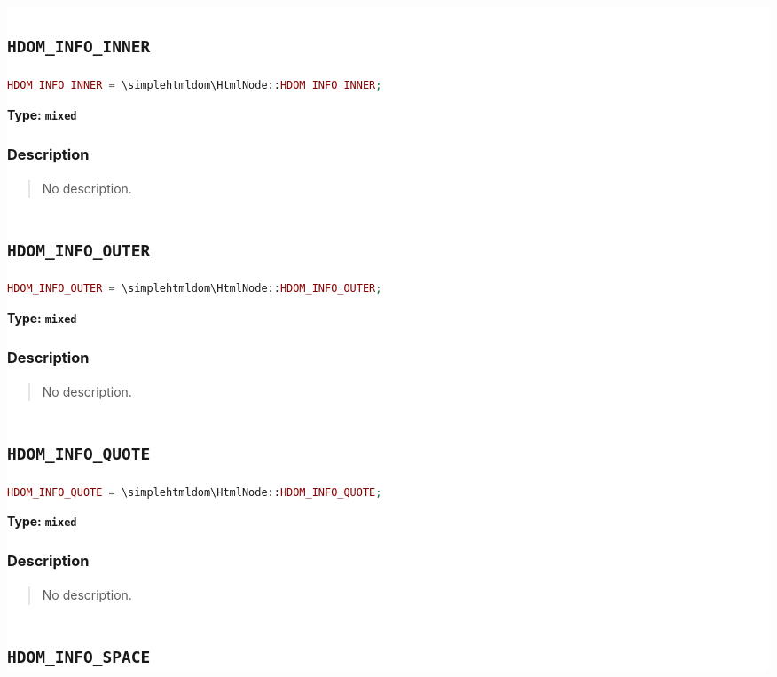 | | |
|:--------:| ----------- |

        
##  `HDOM_INFO_INNER`    



```php
HDOM_INFO_INNER = \simplehtmldom\HtmlNode::HDOM_INFO_INNER;
```

**Type:** **`mixed`**

### Description

> No description.

| | |
|:--------:| ----------- |

        
##  `HDOM_INFO_OUTER`    



```php
HDOM_INFO_OUTER = \simplehtmldom\HtmlNode::HDOM_INFO_OUTER;
```

**Type:** **`mixed`**

### Description

> No description.

| | |
|:--------:| ----------- |

        
##  `HDOM_INFO_QUOTE`    



```php
HDOM_INFO_QUOTE = \simplehtmldom\HtmlNode::HDOM_INFO_QUOTE;
```

**Type:** **`mixed`**

### Description

> No description.

| | |
|:--------:| ----------- |

        
##  `HDOM_INFO_SPACE`    
